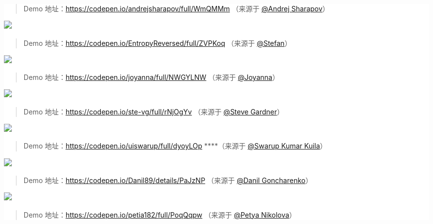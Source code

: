 

> Demo 地址：https://codepen.io/andrejsharapov/full/WmQMMm （来源于 [@Andrej Sharapov](https://codepen.io/andrejsharapov)）

  


![](https://p3-juejin.byteimg.com/tos-cn-i-k3u1fbpfcp/6cbefd852b9b40c396d531caa7b3127c~tplv-k3u1fbpfcp-jj-mark:0:0:0:0:q75.image#?w=1104&h=494&s=3240671&e=gif&f=84&b=ffffff)

  


> Demo 地址：https://codepen.io/EntropyReversed/full/ZVPKoq （来源于 [@Stefan](https://codepen.io/EntropyReversed)）

  


![](https://p3-juejin.byteimg.com/tos-cn-i-k3u1fbpfcp/34e48a42081c4c8f91e57efeaa085c93~tplv-k3u1fbpfcp-jj-mark:0:0:0:0:q75.image#?w=1190&h=708&s=10150701&e=gif&f=99&b=660bee)

  


> Demo 地址：https://codepen.io/joyanna/full/NWGYLNW （来源于 [@Joyanna](https://codepen.io/joyanna)）

  


![](https://p3-juejin.byteimg.com/tos-cn-i-k3u1fbpfcp/5938fbf534d94080a365021b524329b9~tplv-k3u1fbpfcp-jj-mark:0:0:0:0:q75.image#?w=1052&h=616&s=17347767&e=gif&f=108&b=d4c7c2)

  


> Demo 地址：https://codepen.io/ste-vg/full/rNjOgYv （来源于 [@Steve Gardner](https://codepen.io/ste-vg)）

  


![](https://p3-juejin.byteimg.com/tos-cn-i-k3u1fbpfcp/1e07547ef3d34b6e8d5069cf2c9dbef7~tplv-k3u1fbpfcp-jj-mark:0:0:0:0:q75.image#?w=1284&h=670&s=5310149&e=gif&f=43&b=3b313c)

  


> Demo 地址：https://codepen.io/uiswarup/full/dyoyLOp ****（来源于 [@Swarup Kumar Kuila](https://codepen.io/uiswarup)）

  


![](https://p3-juejin.byteimg.com/tos-cn-i-k3u1fbpfcp/e2b01f54c7c64226b39f53e384833653~tplv-k3u1fbpfcp-jj-mark:0:0:0:0:q75.image#?w=1474&h=668&s=4025131&e=gif&f=199&b=0e0e0e)

  


> Demo 地址：https://codepen.io/Danil89/details/PaJzNP （来源于 [@Danil Goncharenko](https://codepen.io/Danil89)）

  


![](https://p3-juejin.byteimg.com/tos-cn-i-k3u1fbpfcp/e4909934e8e84e62b64f348fb6b90c73~tplv-k3u1fbpfcp-jj-mark:0:0:0:0:q75.image#?w=1196&h=568&s=3040301&e=gif&f=68&b=bad1d5)

  


> Demo 地址：https://codepen.io/petia182/full/PoqQqpw （来源于 [@Petya Nikolova](https://codepen.io/petia182)）

  
